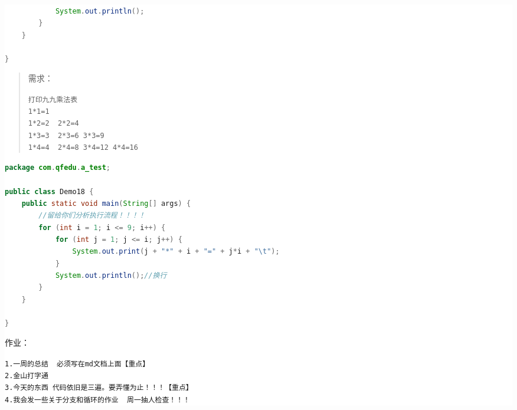 ```java 
			System.out.println();
		}
	}

}

```

> 需求：
>
> ```
> 打印九九乘法表
> 1*1=1
> 1*2=2  2*2=4
> 1*3=3  2*3=6 3*3=9
> 1*4=4  2*4=8 3*4=12 4*4=16
> 
> ```

```java 
package com.qfedu.a_test;

public class Demo18 {
	public static void main(String[] args) {
		//留给你们分析执行流程！！！！
		for (int i = 1; i <= 9; i++) {
			for (int j = 1; j <= i; j++) {
				System.out.print(j + "*" + i + "=" + j*i + "\t");
			}
			System.out.println();//换行
		}
	}

}

```

作业：

```
1.一周的总结  必须写在md文档上面【重点】
2.金山打字通
3.今天的东西 代码依旧是三遍。要弄懂为止！！！【重点】
4.我会发一些关于分支和循环的作业  周一抽人检查！！！
```

